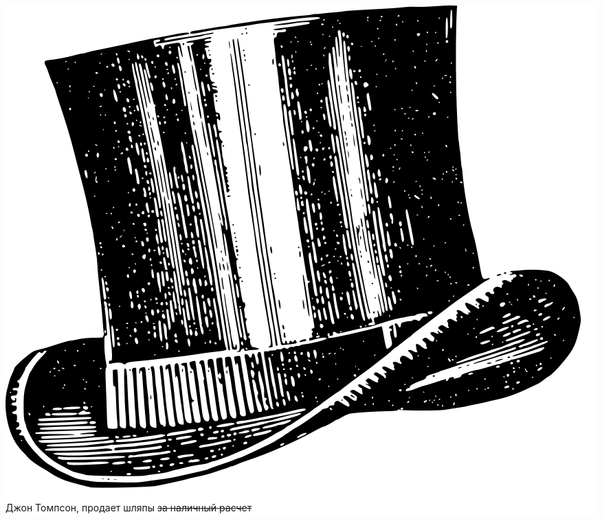 ![](./images/tophat.svg)

Джон Томпсон,
продает шляпы
<strike>за наличный расчет</strike>
</center>

#

<center>